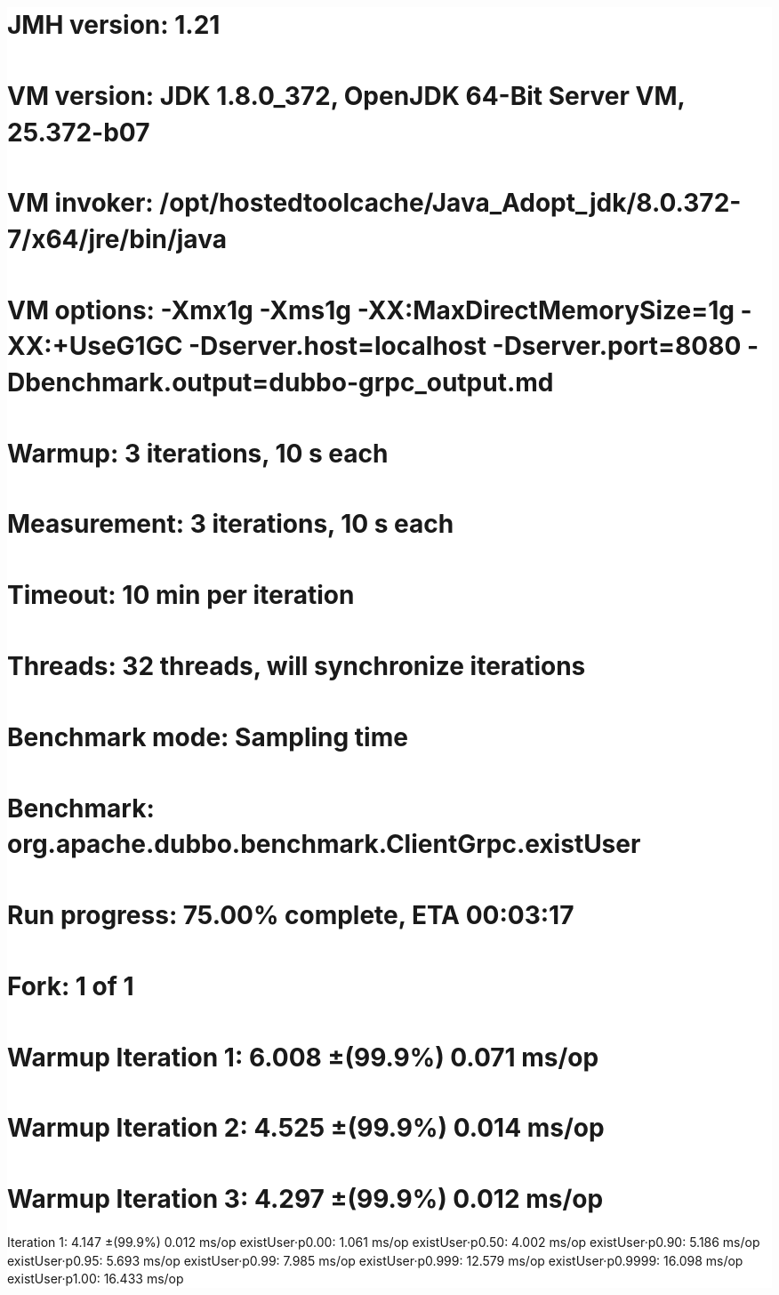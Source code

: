 
# JMH version: 1.21
# VM version: JDK 1.8.0_372, OpenJDK 64-Bit Server VM, 25.372-b07
# VM invoker: /opt/hostedtoolcache/Java_Adopt_jdk/8.0.372-7/x64/jre/bin/java
# VM options: -Xmx1g -Xms1g -XX:MaxDirectMemorySize=1g -XX:+UseG1GC -Dserver.host=localhost -Dserver.port=8080 -Dbenchmark.output=dubbo-grpc_output.md
# Warmup: 3 iterations, 10 s each
# Measurement: 3 iterations, 10 s each
# Timeout: 10 min per iteration
# Threads: 32 threads, will synchronize iterations
# Benchmark mode: Sampling time
# Benchmark: org.apache.dubbo.benchmark.ClientGrpc.existUser

# Run progress: 75.00% complete, ETA 00:03:17
# Fork: 1 of 1
# Warmup Iteration   1: 6.008 ±(99.9%) 0.071 ms/op
# Warmup Iteration   2: 4.525 ±(99.9%) 0.014 ms/op
# Warmup Iteration   3: 4.297 ±(99.9%) 0.012 ms/op
Iteration   1: 4.147 ±(99.9%) 0.012 ms/op
                 existUser·p0.00:   1.061 ms/op
                 existUser·p0.50:   4.002 ms/op
                 existUser·p0.90:   5.186 ms/op
                 existUser·p0.95:   5.693 ms/op
                 existUser·p0.99:   7.985 ms/op
                 existUser·p0.999:  12.579 ms/op
                 existUser·p0.9999: 16.098 ms/op
                 existUser·p1.00:   16.433 ms/op
